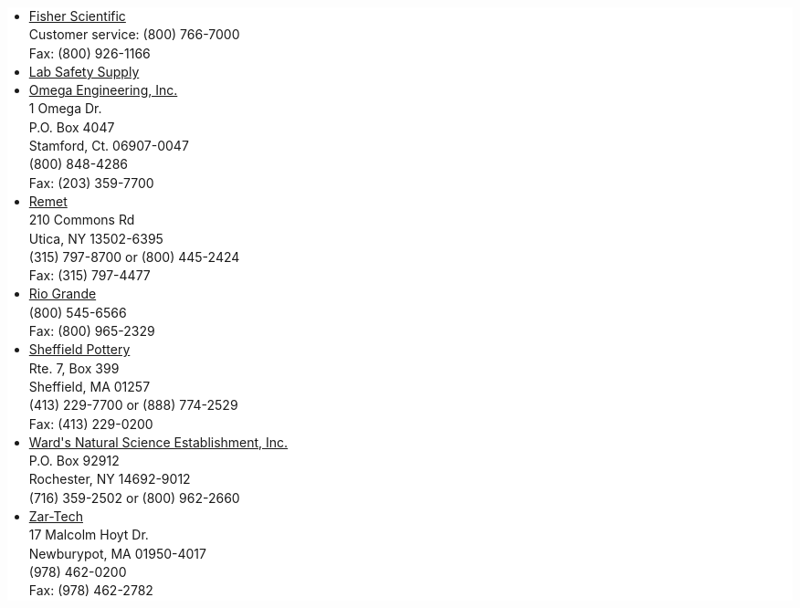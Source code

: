 *   [Fisher Scientific](http://www.fishersci.com)  
    Customer service: (800) 766-7000  
    Fax: (800) 926-1166
*   [Lab Safety Supply](http://www.labsafety.com)
*   [Omega Engineering, Inc.](http://www.omega.com)  
    1 Omega Dr.  
    P.O. Box 4047  
    Stamford, Ct. 06907-0047  
    (800) 848-4286  
    Fax: (203) 359-7700
*   [Remet](http://www.remet.com)  
    210 Commons Rd  
    Utica, NY 13502-6395  
    (315) 797-8700 or (800) 445-2424  
    Fax: (315) 797-4477
*   [Rio Grande](http://www.riogrande.com)  
    (800) 545-6566  
    Fax: (800) 965-2329
*   [Sheffield Pottery](http://www.sheffieldpottery.com)  
    Rte. 7, Box 399  
    Sheffield, MA 01257  
    (413) 229-7700 or (888) 774-2529  
    Fax: (413) 229-0200
*   [Ward's Natural Science Establishment, Inc.](http://www.wardsci.com)  
    P.O. Box 92912  
    Rochester, NY 14692-9012  
    (716) 359-2502 or (800) 962-2660
*   [Zar-Tech](http://www.zartech.co.uk/)  
    17 Malcolm Hoyt Dr.  
    Newburypot, MA 01950-4017  
    (978) 462-0200  
    Fax: (978) 462-2782